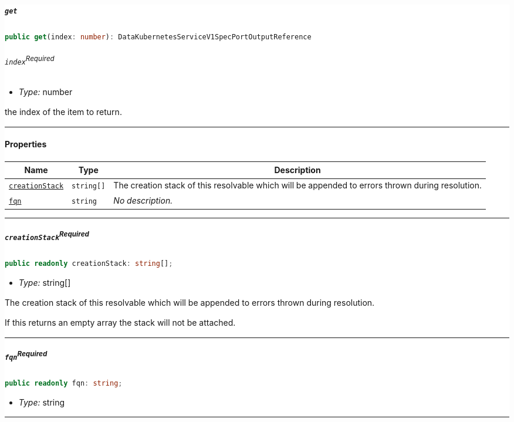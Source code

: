 ##### `get` <a name="get" id="@cdktf/provider-kubernetes.dataKubernetesServiceV1.DataKubernetesServiceV1SpecPortList.get"></a>

```typescript
public get(index: number): DataKubernetesServiceV1SpecPortOutputReference
```

###### `index`<sup>Required</sup> <a name="index" id="@cdktf/provider-kubernetes.dataKubernetesServiceV1.DataKubernetesServiceV1SpecPortList.get.parameter.index"></a>

- *Type:* number

the index of the item to return.

---


#### Properties <a name="Properties" id="Properties"></a>

| **Name** | **Type** | **Description** |
| --- | --- | --- |
| <code><a href="#@cdktf/provider-kubernetes.dataKubernetesServiceV1.DataKubernetesServiceV1SpecPortList.property.creationStack">creationStack</a></code> | <code>string[]</code> | The creation stack of this resolvable which will be appended to errors thrown during resolution. |
| <code><a href="#@cdktf/provider-kubernetes.dataKubernetesServiceV1.DataKubernetesServiceV1SpecPortList.property.fqn">fqn</a></code> | <code>string</code> | *No description.* |

---

##### `creationStack`<sup>Required</sup> <a name="creationStack" id="@cdktf/provider-kubernetes.dataKubernetesServiceV1.DataKubernetesServiceV1SpecPortList.property.creationStack"></a>

```typescript
public readonly creationStack: string[];
```

- *Type:* string[]

The creation stack of this resolvable which will be appended to errors thrown during resolution.

If this returns an empty array the stack will not be attached.

---

##### `fqn`<sup>Required</sup> <a name="fqn" id="@cdktf/provider-kubernetes.dataKubernetesServiceV1.DataKubernetesServiceV1SpecPortList.property.fqn"></a>

```typescript
public readonly fqn: string;
```

- *Type:* string

---

